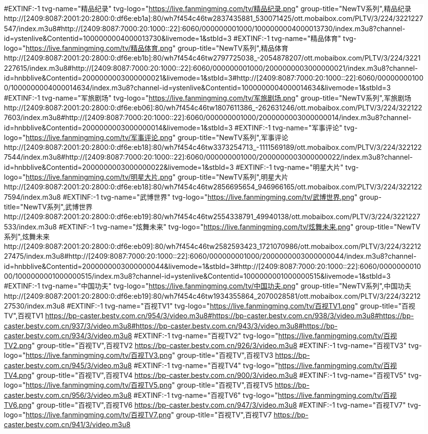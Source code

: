 #EXTINF:-1 tvg-name="精品纪录" tvg-logo="https://live.fanmingming.com/tv/精品纪录.png" group-title="NewTV系列",精品纪录
http://[2409:8087:2001:20:2800:0:df6e:eb1a]:80/wh7f454c46tw2837435881_530071425/ott.mobaibox.com/PLTV/3/224/3221227547/index.m3u8#http://[2409:8087:7000:20:1000::22]:6060/000000001000/1000000004000013730/index.m3u8?channel-id=ystenlive&Contentid=1000000004000013730&livemode=1&stbId=3
#EXTINF:-1 tvg-name="精品体育" tvg-logo="https://live.fanmingming.com/tv/精品体育.png" group-title="NewTV系列",精品体育
http://[2409:8087:2001:20:2800:0:df6e:eb1b]:80/wh7f454c46tw2797725038_-2054878207/ott.mobaibox.com/PLTV/3/224/3221227615/index.m3u8#http://[2409:8087:7000:20:1000::22]:6060/000000001000/2000000003000000021/index.m3u8?channel-id=hnbblive&Contentid=2000000003000000021&livemode=1&stbId=3#http://[2409:8087:7000:20:1000::22]:6060/000000001000/1000000004000014634/index.m3u8?channel-id=ystenlive&Contentid=1000000004000014634&livemode=1&stbId=3
#EXTINF:-1 tvg-name="军旅剧场" tvg-logo="https://live.fanmingming.com/tv/军旅剧场.png" group-title="NewTV系列",军旅剧场
http://[2409:8087:2001:20:2800:0:df6e:eb06]:80/wh7f454c46tw1807611386_-262631246/ott.mobaibox.com/PLTV/3/224/3221227603/index.m3u8#http://[2409:8087:7000:20:1000::22]:6060/000000001000/2000000003000000014/index.m3u8?channel-id=hnbblive&Contentid=2000000003000000014&livemode=1&stbId=3
#EXTINF:-1 tvg-name="军事评论" tvg-logo="https://live.fanmingming.com/tv/军事评论.png" group-title="NewTV系列",军事评论
http://[2409:8087:2001:20:2800:0:df6e:eb18]:80/wh7f454c46tw3373254713_-1111569189/ott.mobaibox.com/PLTV/3/224/3221227544/index.m3u8#http://[2409:8087:7000:20:1000::22]:6060/000000001000/2000000003000000022/index.m3u8?channel-id=hnbblive&Contentid=2000000003000000022&livemode=1&stbId=3
#EXTINF:-1 tvg-name="明星大片" tvg-logo="https://live.fanmingming.com/tv/明星大片.png" group-title="NewTV系列",明星大片
http://[2409:8087:2001:20:2800:0:df6e:eb18]:80/wh7f454c46tw2856695654_946966165/ott.mobaibox.com/PLTV/3/224/3221227594/index.m3u8
#EXTINF:-1 tvg-name="武博世界" tvg-logo="https://live.fanmingming.com/tv/武博世界.png" group-title="NewTV系列",武博世界
http://[2409:8087:2001:20:2800:0:df6e:eb19]:80/wh7f454c46tw2554338791_49940138/ott.mobaibox.com/PLTV/3/224/3221227533/index.m3u8
#EXTINF:-1 tvg-name="炫舞未来" tvg-logo="https://live.fanmingming.com/tv/炫舞未来.png" group-title="NewTV系列",炫舞未来
http://[2409:8087:2001:20:2800:0:df6e:eb09]:80/wh7f454c46tw2582593423_1721070986/ott.mobaibox.com/PLTV/3/224/3221227475/index.m3u8#http://[2409:8087:7000:20:1000::22]:6060/000000001000/2000000003000000044/index.m3u8?channel-id=hnbblive&Contentid=2000000003000000044&livemode=1&stbId=3#http://[2409:8087:7000:20:1000::22]:6060/000000001000/1000000001000000515/index.m3u8?channel-id=ystenlive&Contentid=1000000001000000515&livemode=1&stbId=3
#EXTINF:-1 tvg-name="中国功夫" tvg-logo="https://live.fanmingming.com/tv/中国功夫.png" group-title="NewTV系列",中国功夫
http://[2409:8087:2001:20:2800:0:df6e:eb19]:80/wh7f454c46tw1934355864_2070028581/ott.mobaibox.com/PLTV/3/224/3221227530/index.m3u8
#EXTINF:-1 tvg-name="百视TV1" tvg-logo="https://live.fanmingming.com/tv/百视TV1.png" group-title="百视TV",百视TV1
https://bp-caster.bestv.com.cn/954/3/video.m3u8#https://bp-caster.bestv.com.cn/938/3/video.m3u8#https://bp-caster.bestv.com.cn/937/3/video.m3u8#https://bp-caster.bestv.com.cn/943/3/video.m3u8#https://bp-caster.bestv.com.cn/934/3/video.m3u8
#EXTINF:-1 tvg-name="百视TV2" tvg-logo="https://live.fanmingming.com/tv/百视TV2.png" group-title="百视TV",百视TV2
https://bp-caster.bestv.com.cn/926/3/video.m3u8
#EXTINF:-1 tvg-name="百视TV3" tvg-logo="https://live.fanmingming.com/tv/百视TV3.png" group-title="百视TV",百视TV3
https://bp-caster.bestv.com.cn/945/3/video.m3u8
#EXTINF:-1 tvg-name="百视TV4" tvg-logo="https://live.fanmingming.com/tv/百视TV4.png" group-title="百视TV",百视TV4
https://bp-caster.bestv.com.cn/900/3/video.m3u8
#EXTINF:-1 tvg-name="百视TV5" tvg-logo="https://live.fanmingming.com/tv/百视TV5.png" group-title="百视TV",百视TV5
https://bp-caster.bestv.com.cn/956/3/video.m3u8
#EXTINF:-1 tvg-name="百视TV6" tvg-logo="https://live.fanmingming.com/tv/百视TV6.png" group-title="百视TV",百视TV6
https://bp-caster.bestv.com.cn/947/3/video.m3u8
#EXTINF:-1 tvg-name="百视TV7" tvg-logo="https://live.fanmingming.com/tv/百视TV7.png" group-title="百视TV",百视TV7
https://bp-caster.bestv.com.cn/941/3/video.m3u8